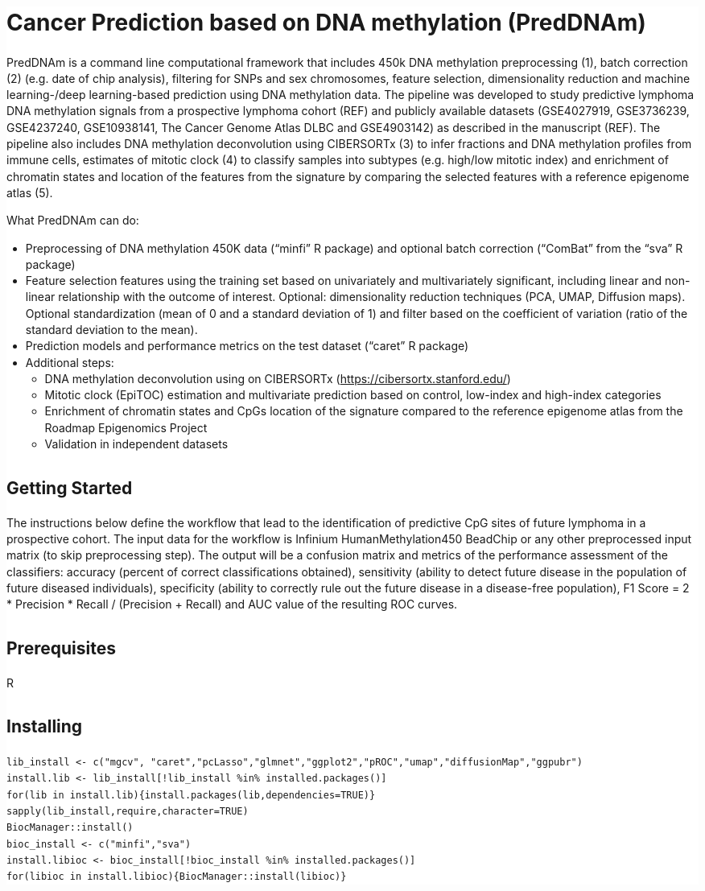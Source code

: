 # Cancer Prediction based on DNA methylation (PredDNAm)

PredDNAm is a command line computational framework that includes 450k DNA methylation preprocessing (1), batch correction (2) (e.g. date of chip analysis), filtering for SNPs and sex chromosomes, feature selection, dimensionality reduction and machine learning-/deep learning-based prediction using DNA methylation data. The pipeline was developed to study predictive lymphoma DNA methylation signals from a prospective lymphoma cohort (REF) and publicly available datasets (GSE4027919, GSE3736239, GSE4237240, GSE10938141, The Cancer Genome Atlas DLBC and GSE4903142) as described in the manuscript (REF). The pipeline also includes DNA methylation deconvolution using CIBERSORTx (3) to infer fractions and DNA methylation profiles from immune cells, estimates of mitotic clock (4) to classify samples into subtypes (e.g. high/low mitotic index) and enrichment of chromatin states and location of the features from the signature by comparing the selected features with a reference epigenome atlas (5). 

What PredDNAm can do:
-	Preprocessing of DNA methylation 450K data (“minfi” R package) and optional batch correction (“ComBat” from the “sva” R package)
-	Feature selection features using the training set based on univariately and multivariately significant, including linear and non-linear relationship with the outcome of interest. Optional: dimensionality reduction techniques (PCA, UMAP, Diffusion maps). Optional standardization (mean of 0 and a standard deviation of 1) and filter based on the coefficient of variation (ratio of the standard deviation to the mean).
-	Prediction models and performance metrics on the test dataset (“caret” R package)
-	Additional steps:
	-	DNA methylation deconvolution using on CIBERSORTx (https://cibersortx.stanford.edu/)
	-	Mitotic clock (EpiTOC) estimation and multivariate prediction based on control, low-index and high-index categories
	-	Enrichment of chromatin states and CpGs location of the signature compared to the reference epigenome atlas from the Roadmap Epigenomics Project 
	-	Validation in independent datasets

## Getting Started

The instructions below define the workflow that lead to the identification of predictive CpG sites of future lymphoma in a prospective cohort. The input data for the workflow is Infinium HumanMethylation450 BeadChip or any other preprocessed input matrix (to skip preprocessing step). The output will be a confusion matrix and metrics of the performance assessment of the classifiers: accuracy (percent of correct classifications obtained), sensitivity (ability to detect future disease in the population of future diseased individuals), specificity (ability to correctly rule out the future disease in a disease-free population), F1 Score = 2 * Precision * Recall / (Precision + Recall) and AUC value of the resulting ROC curves.

## Prerequisites

R 

## Installing

```
lib_install <- c("mgcv", "caret","pcLasso","glmnet","ggplot2","pROC","umap","diffusionMap","ggpubr")
install.lib <- lib_install[!lib_install %in% installed.packages()]
for(lib in install.lib){install.packages(lib,dependencies=TRUE)}
sapply(lib_install,require,character=TRUE)
BiocManager::install()
bioc_install <- c("minfi","sva")
install.libioc <- bioc_install[!bioc_install %in% installed.packages()]
for(libioc in install.libioc){BiocManager::install(libioc)}
```
